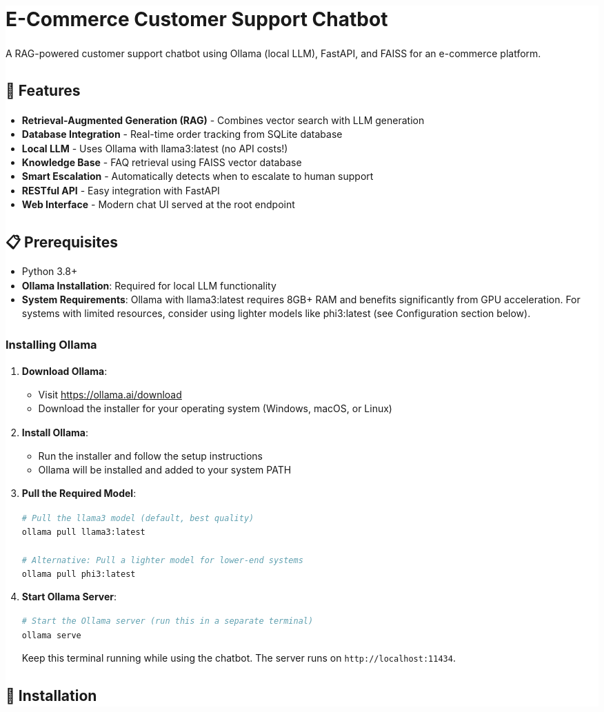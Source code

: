 # E-Commerce Customer Support Chatbot

A RAG-powered customer support chatbot using Ollama (local LLM), FastAPI, and FAISS for an e-commerce platform.

## 🎯 Features

- **Retrieval-Augmented Generation (RAG)** - Combines vector search with LLM generation
- **Database Integration** - Real-time order tracking from SQLite database
- **Local LLM** - Uses Ollama with llama3:latest (no API costs!)
- **Knowledge Base** - FAQ retrieval using FAISS vector database
- **Smart Escalation** - Automatically detects when to escalate to human support
- **RESTful API** - Easy integration with FastAPI
- **Web Interface** - Modern chat UI served at the root endpoint

## 📋 Prerequisites

- Python 3.8+
- **Ollama Installation**: Required for local LLM functionality
- **System Requirements**: Ollama with llama3:latest requires 8GB+ RAM and benefits significantly from GPU acceleration. For systems with limited resources, consider using lighter models like phi3:latest (see Configuration section below).

### Installing Ollama

1. **Download Ollama**:
   - Visit https://ollama.ai/download
   - Download the installer for your operating system (Windows, macOS, or Linux)

2. **Install Ollama**:
   - Run the installer and follow the setup instructions
   - Ollama will be installed and added to your system PATH

3. **Pull the Required Model**:
   ```bash
   # Pull the llama3 model (default, best quality)
   ollama pull llama3:latest

   # Alternative: Pull a lighter model for lower-end systems
   ollama pull phi3:latest
   ```

4. **Start Ollama Server**:
   ```bash
   # Start the Ollama server (run this in a separate terminal)
   ollama serve
   ```

   Keep this terminal running while using the chatbot. The server runs on `http://localhost:11434`.

## 🚀 Installation

